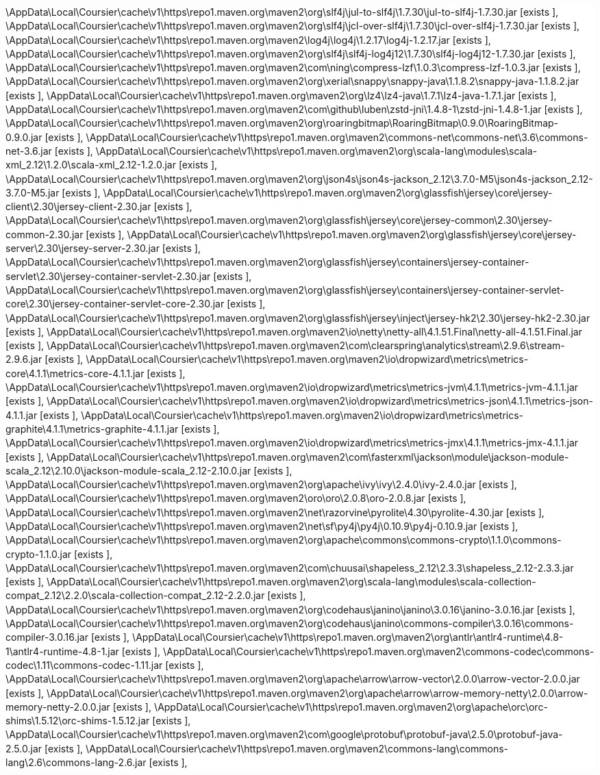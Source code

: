 <HOME>\AppData\Local\Coursier\cache\v1\https\repo1.maven.org\maven2\org\slf4j\jul-to-slf4j\1.7.30\jul-to-slf4j-1.7.30.jar [exists ], <HOME>\AppData\Local\Coursier\cache\v1\https\repo1.maven.org\maven2\org\slf4j\jcl-over-slf4j\1.7.30\jcl-over-slf4j-1.7.30.jar [exists ], <HOME>\AppData\Local\Coursier\cache\v1\https\repo1.maven.org\maven2\log4j\log4j\1.2.17\log4j-1.2.17.jar [exists ], <HOME>\AppData\Local\Coursier\cache\v1\https\repo1.maven.org\maven2\org\slf4j\slf4j-log4j12\1.7.30\slf4j-log4j12-1.7.30.jar [exists ], <HOME>\AppData\Local\Coursier\cache\v1\https\repo1.maven.org\maven2\com\ning\compress-lzf\1.0.3\compress-lzf-1.0.3.jar [exists ], <HOME>\AppData\Local\Coursier\cache\v1\https\repo1.maven.org\maven2\org\xerial\snappy\snappy-java\1.1.8.2\snappy-java-1.1.8.2.jar [exists ], <HOME>\AppData\Local\Coursier\cache\v1\https\repo1.maven.org\maven2\org\lz4\lz4-java\1.7.1\lz4-java-1.7.1.jar [exists ], <HOME>\AppData\Local\Coursier\cache\v1\https\repo1.maven.org\maven2\com\github\luben\zstd-jni\1.4.8-1\zstd-jni-1.4.8-1.jar [exists ], <HOME>\AppData\Local\Coursier\cache\v1\https\repo1.maven.org\maven2\org\roaringbitmap\RoaringBitmap\0.9.0\RoaringBitmap-0.9.0.jar [exists ], <HOME>\AppData\Local\Coursier\cache\v1\https\repo1.maven.org\maven2\commons-net\commons-net\3.6\commons-net-3.6.jar [exists ], <HOME>\AppData\Local\Coursier\cache\v1\https\repo1.maven.org\maven2\org\scala-lang\modules\scala-xml_2.12\1.2.0\scala-xml_2.12-1.2.0.jar [exists ], <HOME>\AppData\Local\Coursier\cache\v1\https\repo1.maven.org\maven2\org\json4s\json4s-jackson_2.12\3.7.0-M5\json4s-jackson_2.12-3.7.0-M5.jar [exists ], <HOME>\AppData\Local\Coursier\cache\v1\https\repo1.maven.org\maven2\org\glassfish\jersey\core\jersey-client\2.30\jersey-client-2.30.jar [exists ], <HOME>\AppData\Local\Coursier\cache\v1\https\repo1.maven.org\maven2\org\glassfish\jersey\core\jersey-common\2.30\jersey-common-2.30.jar [exists ], <HOME>\AppData\Local\Coursier\cache\v1\https\repo1.maven.org\maven2\org\glassfish\jersey\core\jersey-server\2.30\jersey-server-2.30.jar [exists ], <HOME>\AppData\Local\Coursier\cache\v1\https\repo1.maven.org\maven2\org\glassfish\jersey\containers\jersey-container-servlet\2.30\jersey-container-servlet-2.30.jar [exists ], <HOME>\AppData\Local\Coursier\cache\v1\https\repo1.maven.org\maven2\org\glassfish\jersey\containers\jersey-container-servlet-core\2.30\jersey-container-servlet-core-2.30.jar [exists ], <HOME>\AppData\Local\Coursier\cache\v1\https\repo1.maven.org\maven2\org\glassfish\jersey\inject\jersey-hk2\2.30\jersey-hk2-2.30.jar [exists ], <HOME>\AppData\Local\Coursier\cache\v1\https\repo1.maven.org\maven2\io\netty\netty-all\4.1.51.Final\netty-all-4.1.51.Final.jar [exists ], <HOME>\AppData\Local\Coursier\cache\v1\https\repo1.maven.org\maven2\com\clearspring\analytics\stream\2.9.6\stream-2.9.6.jar [exists ], <HOME>\AppData\Local\Coursier\cache\v1\https\repo1.maven.org\maven2\io\dropwizard\metrics\metrics-core\4.1.1\metrics-core-4.1.1.jar [exists ], <HOME>\AppData\Local\Coursier\cache\v1\https\repo1.maven.org\maven2\io\dropwizard\metrics\metrics-jvm\4.1.1\metrics-jvm-4.1.1.jar [exists ], <HOME>\AppData\Local\Coursier\cache\v1\https\repo1.maven.org\maven2\io\dropwizard\metrics\metrics-json\4.1.1\metrics-json-4.1.1.jar [exists ], <HOME>\AppData\Local\Coursier\cache\v1\https\repo1.maven.org\maven2\io\dropwizard\metrics\metrics-graphite\4.1.1\metrics-graphite-4.1.1.jar [exists ], <HOME>\AppData\Local\Coursier\cache\v1\https\repo1.maven.org\maven2\io\dropwizard\metrics\metrics-jmx\4.1.1\metrics-jmx-4.1.1.jar [exists ], <HOME>\AppData\Local\Coursier\cache\v1\https\repo1.maven.org\maven2\com\fasterxml\jackson\module\jackson-module-scala_2.12\2.10.0\jackson-module-scala_2.12-2.10.0.jar [exists ], <HOME>\AppData\Local\Coursier\cache\v1\https\repo1.maven.org\maven2\org\apache\ivy\ivy\2.4.0\ivy-2.4.0.jar [exists ], <HOME>\AppData\Local\Coursier\cache\v1\https\repo1.maven.org\maven2\oro\oro\2.0.8\oro-2.0.8.jar [exists ], <HOME>\AppData\Local\Coursier\cache\v1\https\repo1.maven.org\maven2\net\razorvine\pyrolite\4.30\pyrolite-4.30.jar [exists ], <HOME>\AppData\Local\Coursier\cache\v1\https\repo1.maven.org\maven2\net\sf\py4j\py4j\0.10.9\py4j-0.10.9.jar [exists ], <HOME>\AppData\Local\Coursier\cache\v1\https\repo1.maven.org\maven2\org\apache\commons\commons-crypto\1.1.0\commons-crypto-1.1.0.jar [exists ], <HOME>\AppData\Local\Coursier\cache\v1\https\repo1.maven.org\maven2\com\chuusai\shapeless_2.12\2.3.3\shapeless_2.12-2.3.3.jar [exists ], <HOME>\AppData\Local\Coursier\cache\v1\https\repo1.maven.org\maven2\org\scala-lang\modules\scala-collection-compat_2.12\2.2.0\scala-collection-compat_2.12-2.2.0.jar [exists ], <HOME>\AppData\Local\Coursier\cache\v1\https\repo1.maven.org\maven2\org\codehaus\janino\janino\3.0.16\janino-3.0.16.jar [exists ], <HOME>\AppData\Local\Coursier\cache\v1\https\repo1.maven.org\maven2\org\codehaus\janino\commons-compiler\3.0.16\commons-compiler-3.0.16.jar [exists ], <HOME>\AppData\Local\Coursier\cache\v1\https\repo1.maven.org\maven2\org\antlr\antlr4-runtime\4.8-1\antlr4-runtime-4.8-1.jar [exists ], <HOME>\AppData\Local\Coursier\cache\v1\https\repo1.maven.org\maven2\commons-codec\commons-codec\1.11\commons-codec-1.11.jar [exists ], <HOME>\AppData\Local\Coursier\cache\v1\https\repo1.maven.org\maven2\org\apache\arrow\arrow-vector\2.0.0\arrow-vector-2.0.0.jar [exists ], <HOME>\AppData\Local\Coursier\cache\v1\https\repo1.maven.org\maven2\org\apache\arrow\arrow-memory-netty\2.0.0\arrow-memory-netty-2.0.0.jar [exists ], <HOME>\AppData\Local\Coursier\cache\v1\https\repo1.maven.org\maven2\org\apache\orc\orc-shims\1.5.12\orc-shims-1.5.12.jar [exists ], <HOME>\AppData\Local\Coursier\cache\v1\https\repo1.maven.org\maven2\com\google\protobuf\protobuf-java\2.5.0\protobuf-java-2.5.0.jar [exists ], <HOME>\AppData\Local\Coursier\cache\v1\https\repo1.maven.org\maven2\commons-lang\commons-lang\2.6\commons-lang-2.6.jar [exists ],